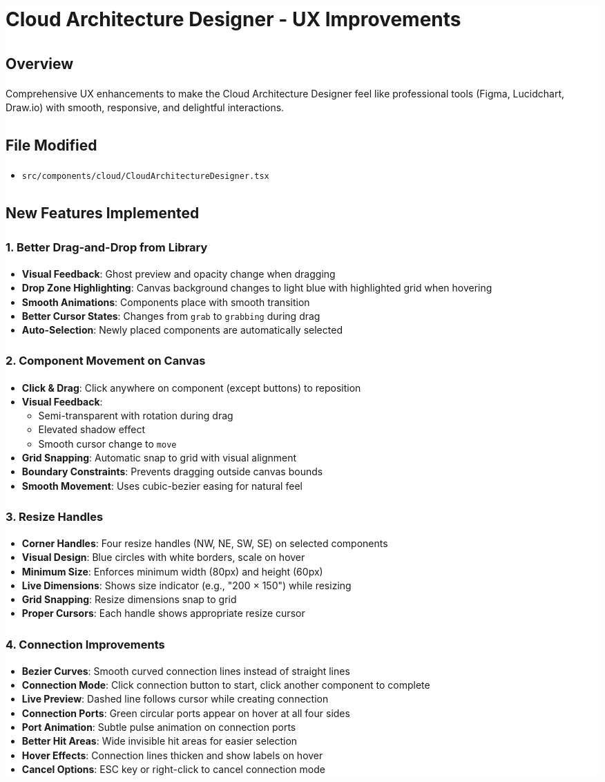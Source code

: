 # Cloud Architecture Designer - UX Improvements

## Overview

Comprehensive UX enhancements to make the Cloud Architecture Designer feel like professional tools (Figma, Lucidchart, Draw.io) with smooth, responsive, and delightful interactions.

## File Modified

- `src/components/cloud/CloudArchitectureDesigner.tsx`

## New Features Implemented

### 1. Better Drag-and-Drop from Library

- **Visual Feedback**: Ghost preview and opacity change when dragging
- **Drop Zone Highlighting**: Canvas background changes to light blue with highlighted grid when hovering
- **Smooth Animations**: Components place with smooth transition
- **Better Cursor States**: Changes from `grab` to `grabbing` during drag
- **Auto-Selection**: Newly placed components are automatically selected

### 2. Component Movement on Canvas

- **Click & Drag**: Click anywhere on component (except buttons) to reposition
- **Visual Feedback**:
  - Semi-transparent with rotation during drag
  - Elevated shadow effect
  - Smooth cursor change to `move`
- **Grid Snapping**: Automatic snap to grid with visual alignment
- **Boundary Constraints**: Prevents dragging outside canvas bounds
- **Smooth Movement**: Uses cubic-bezier easing for natural feel

### 3. Resize Handles

- **Corner Handles**: Four resize handles (NW, NE, SW, SE) on selected components
- **Visual Design**: Blue circles with white borders, scale on hover
- **Minimum Size**: Enforces minimum width (80px) and height (60px)
- **Live Dimensions**: Shows size indicator (e.g., "200 × 150") while resizing
- **Grid Snapping**: Resize dimensions snap to grid
- **Proper Cursors**: Each handle shows appropriate resize cursor

### 4. Connection Improvements

- **Bezier Curves**: Smooth curved connection lines instead of straight lines
- **Connection Mode**: Click connection button to start, click another component to complete
- **Live Preview**: Dashed line follows cursor while creating connection
- **Connection Ports**: Green circular ports appear on hover at all four sides
- **Port Animation**: Subtle pulse animation on connection ports
- **Better Hit Areas**: Wide invisible hit areas for easier selection
- **Hover Effects**: Connection lines thicken and show labels on hover
- **Cancel Options**: ESC key or right-click to cancel connection mode
